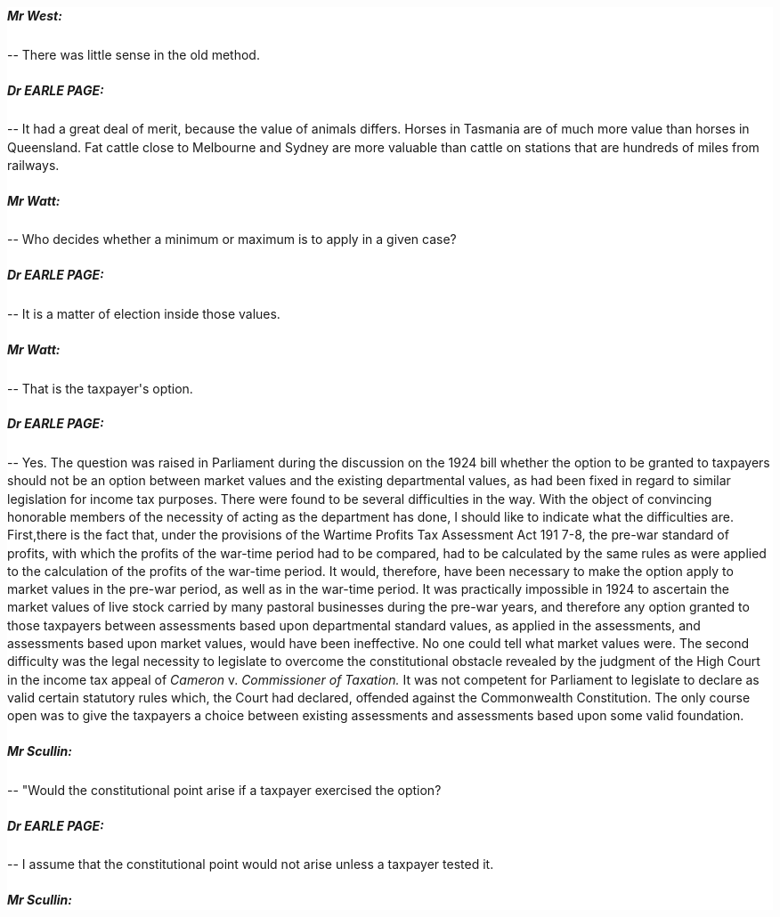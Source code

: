 
<graphic href="112331192602031_17_0.jpg"></graphic>


##### Mr West:

-- There was little sense in the old method. 

##### Dr EARLE PAGE:

-- It had a great deal of merit, because the value of animals differs. Horses in Tasmania are of much more value than horses in Queensland. Fat cattle close to Melbourne and Sydney are more valuable than cattle on stations that are hundreds of miles from railways. 

##### Mr Watt:

-- Who decides whether a minimum or maximum is to apply in a given case? 

##### Dr EARLE PAGE:

-- It is a matter of election inside those values. 

##### Mr Watt:

-- That is the taxpayer's option. 

##### Dr EARLE PAGE:

-- Yes. The question was raised in Parliament during the discussion on the 1924 bill whether the option to be granted to taxpayers should not be an option between market values and the existing departmental values, as had been fixed in regard to similar legislation for income tax purposes. There were found to be several difficulties in the way. With the object of convincing honorable members of the necessity of acting as the department has done, I should like to indicate what the difficulties are. First,there is the fact that, under the provisions of the Wartime Profits Tax Assessment Act 191 7-8, the pre-war standard of profits, with which the profits of the war-time period had to be compared, had to be calculated by the same rules as were applied to the calculation of the profits of the war-time period. It would, therefore, have been necessary to make the option apply to market values in the pre-war period, as well as in the war-time period. It was practically impossible in 1924 to ascertain the market values of live stock carried by many pastoral businesses during the pre-war years, and therefore any option granted to those taxpayers between assessments based upon departmental standard values, as applied in the assessments, and assessments based upon market values, would have been ineffective. No one could tell what market values were. The second difficulty was the legal necessity to legislate to overcome the constitutional obstacle revealed by the judgment of the High Court in the income tax appeal of  *Cameron*  v.  *Commissioner of Taxation.*  It was not competent for Parliament to legislate to declare as valid certain statutory rules which, the Court had declared, offended against the Commonwealth Constitution. The only course open was to give the taxpayers a choice between existing assessments and assessments based upon some valid foundation. 

##### Mr Scullin:

-- "Would the constitutional point arise if a taxpayer exercised the option? 

##### Dr EARLE PAGE:

-- I assume that the constitutional point would not arise unless a taxpayer tested it. 

##### Mr Scullin:
